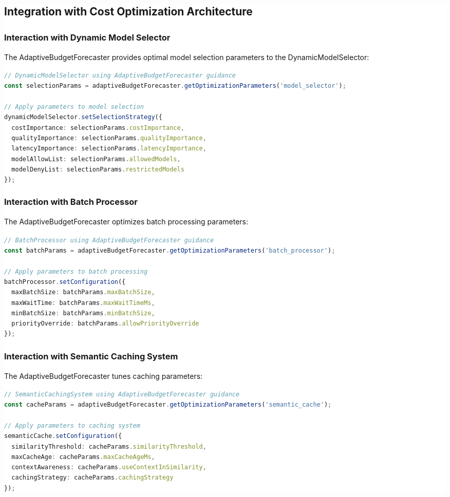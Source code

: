 ## Integration with Cost Optimization Architecture

### Interaction with Dynamic Model Selector

The AdaptiveBudgetForecaster provides optimal model selection parameters to the DynamicModelSelector:

```typescript
// DynamicModelSelector using AdaptiveBudgetForecaster guidance
const selectionParams = adaptiveBudgetForecaster.getOptimizationParameters('model_selector');

// Apply parameters to model selection
dynamicModelSelector.setSelectionStrategy({
  costImportance: selectionParams.costImportance,
  qualityImportance: selectionParams.qualityImportance,
  latencyImportance: selectionParams.latencyImportance,
  modelAllowList: selectionParams.allowedModels,
  modelDenyList: selectionParams.restrictedModels
});
```

### Interaction with Batch Processor

The AdaptiveBudgetForecaster optimizes batch processing parameters:

```typescript
// BatchProcessor using AdaptiveBudgetForecaster guidance
const batchParams = adaptiveBudgetForecaster.getOptimizationParameters('batch_processor');

// Apply parameters to batch processing
batchProcessor.setConfiguration({
  maxBatchSize: batchParams.maxBatchSize,
  maxWaitTime: batchParams.maxWaitTimeMs,
  minBatchSize: batchParams.minBatchSize,
  priorityOverride: batchParams.allowPriorityOverride
});
```

### Interaction with Semantic Caching System

The AdaptiveBudgetForecaster tunes caching parameters:

```typescript
// SemanticCachingSystem using AdaptiveBudgetForecaster guidance
const cacheParams = adaptiveBudgetForecaster.getOptimizationParameters('semantic_cache');

// Apply parameters to caching system
semanticCache.setConfiguration({
  similarityThreshold: cacheParams.similarityThreshold,
  maxCacheAge: cacheParams.maxCacheAgeMs,
  contextAwareness: cacheParams.useContextInSimilarity,
  cachingStrategy: cacheParams.cachingStrategy
});
```
